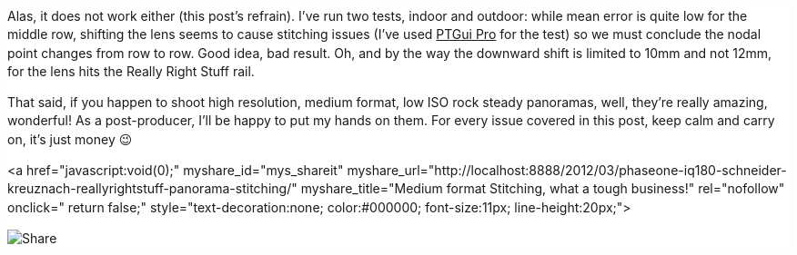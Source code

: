   <p>
    Alas, it does not work either (this post&#8217;s refrain). I&#8217;ve run two tests, indoor and outdoor: while mean error is quite low for the middle row, shifting the lens seems to cause stitching issues (I&#8217;ve used <a title="PTGui Pro" href="http://www.ptgui.com" target="_blank">PTGui Pro</a> for the test) so we must conclude the nodal point changes from row to row. Good idea, bad result. Oh, and by the way the downward shift is limited to 10mm and not 12mm, for the lens hits the Really Right Stuff rail.
  </p>
  
  <p>
    That said, if you happen to shoot high resolution, medium format, low ISO rock steady panoramas, well, they&#8217;re really amazing, wonderful! As a post-producer, I&#8217;ll be happy to put my hands on them. For every issue covered in this post, keep calm and carry on, it&#8217;s just money 😉
  </p>
</div>

<a href="javascript:void(0);" myshare\_id="mys\_shareit" myshare\_url="http://localhost:8888/2012/03/phaseone-iq180-schneider-kreuznach-reallyrightstuff-panorama-stitching/" myshare\_title="Medium format Stitching, what a tough business!" rel="nofollow" onclick=" return false;" style="text-decoration:none; color:#000000; font-size:11px; line-height:20px;"> 

<img src="http://localhost:8888/wp-content/plugins/share-widget/img/share-button-white-small.png" height="20" alt="Share" style="border:0" /> </a> 
